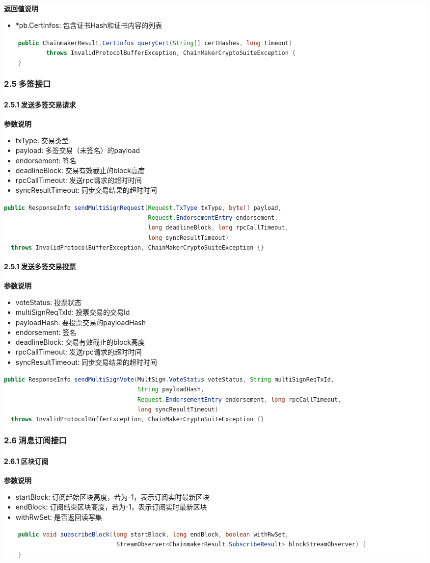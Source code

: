 **返回值说明**
  - *pb.CertInfos: 包含证书Hash和证书内容的列表
```java
    public ChainmakerResult.CertInfos queryCert(String[] certHashes, long timeout)
            throws InvalidProtocolBufferException, ChainMakerCryptoSuiteException {
    }
```
### 2.5 多签接口
#### 2.5.1 发送多签交易请求
**参数说明**
  - txType: 交易类型
  - payload: 多签交易（未签名）的payload
  - endorsement: 签名
  - deadlineBlock: 交易有效截止的block高度
  - rpcCallTimeout: 发送rpc请求的超时时间
  - syncResultTimeout: 同步交易结果的超时时间
```java
public ResponseInfo sendMultiSignRequest(Request.TxType txType, byte[] payload, 
                                         Request.EndorsementEntry endorsement,                                      
                                         long deadlineBlock, long rpcCallTimeout, 
                                         long syncResultTimeout) 
  throws InvalidProtocolBufferException, ChainMakerCryptoSuiteException {}
```
#### 2.5.1 发送多签交易投票
**参数说明**
  - voteStatus: 投票状态
  - multiSignReqTxId: 投票交易的交易Id
  - payloadHash: 要投票交易的payloadHash
  - endorsement: 签名
  - deadlineBlock: 交易有效截止的block高度
  - rpcCallTimeout: 发送rpc请求的超时时间
  - syncResultTimeout: 同步交易结果的超时时间
```java
public ResponseInfo sendMultiSignVote(MultSign.VoteStatus voteStatus, String multiSignReqTxId, 
                                      String payloadHash,
                                      Request.EndorsementEntry endorsement, long rpcCallTimeout,
                                      long syncResultTimeout) 
  throws InvalidProtocolBufferException, ChainMakerCryptoSuiteException {}
```

### 2.6 消息订阅接口
#### 2.6.1 区块订阅
**参数说明**
  - startBlock: 订阅起始区块高度，若为-1，表示订阅实时最新区块
  - endBlock: 订阅结束区块高度，若为-1，表示订阅实时最新区块
  - withRwSet: 是否返回读写集
```java
    public void subscribeBlock(long startBlock, long endBlock, boolean withRwSet,
                                StreamObserver<ChainmakerResult.SubscribeResult> blockStreamObserver) {
    }
```
